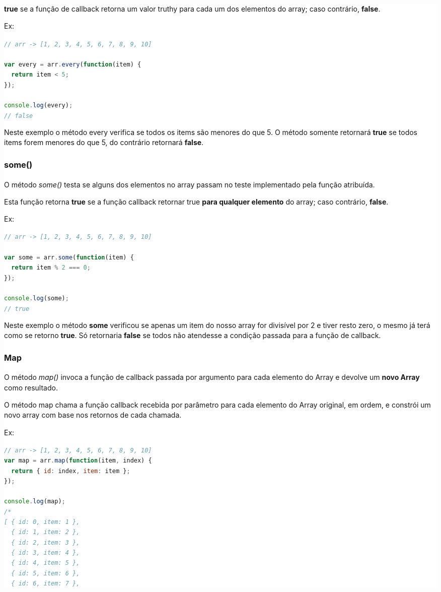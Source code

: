 **true** se a função de callback retorna um valor truthy para cada um dos elementos do array; caso contrário, **false**.

Ex:

```js
// arr -> [1, 2, 3, 4, 5, 6, 7, 8, 9, 10]

var every = arr.every(function(item) {
  return item < 5;
});

console.log(every);
// false
```

Neste exemplo o método every verifica se todos os items são menores do que 5. O método somente retornará **true** se todos items forem menores do que 5, do contrário retornará **false**.

### some()

O método _some()_ testa se alguns dos elementos no array passam no teste implementado pela função atribuída.

Esta função retorna **true** se a função callback retornar true **para qualquer elemento** do array; caso contrário, **false**.

Ex:

```js
// arr -> [1, 2, 3, 4, 5, 6, 7, 8, 9, 10]

var some = arr.some(function(item) {
  return item % 2 === 0;
});

console.log(some);
// true
```

Neste exemplo o método **some** verificou se apenas um item do nosso array for divisível por 2 e tiver resto zero, o mesmo já terá como se retorno **true**. Só retornaria **false** se todos não atendesse a condição passada para a função de callback.

### Map

O método _map()_ invoca a função de callback passada por argumento para cada elemento do Array e devolve um **novo Array** como resultado.

O método map chama a função callback recebida por parâmetro para cada elemento do Array original, em ordem, e constrói um novo array com base nos retornos de cada chamada.

Ex:

```js
// arr -> [1, 2, 3, 4, 5, 6, 7, 8, 9, 10]
var map = arr.map(function(item, index) {
  return { id: index, item: item };
});

console.log(map);
/*
[ { id: 0, item: 1 },
  { id: 1, item: 2 },
  { id: 2, item: 3 },
  { id: 3, item: 4 },
  { id: 4, item: 5 },
  { id: 5, item: 6 },
  { id: 6, item: 7 },
```